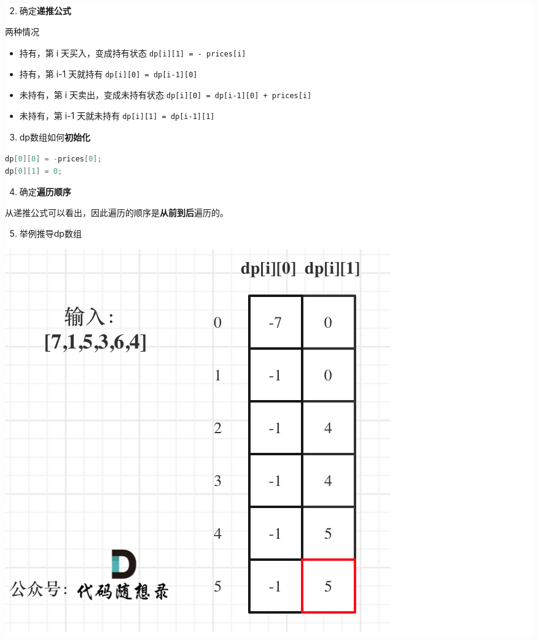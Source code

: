 

2. 确定**递推公式**

两种情况

- 持有，第 i 天买入，变成持有状态    `dp[i][1] = - prices[i] `
- 持有，第 i-1 天就持有                        `dp[i][0] = dp[i-1][0] `



- 未持有，第 i 天卖出，变成未持有状态     `dp[i][0] = dp[i-1][0] + prices[i]` 
- 未持有，第 i-1 天就未持有                         `dp[i][1] = dp[i-1][1]` 





3. dp数组如何**初始化**

```c++
dp[0][0] = -prices[0]; 
dp[0][1] = 0; 
```



4. 确定**遍历顺序**

从递推公式可以看出，因此遍历的顺序是**从前到后**遍历的。



5. 举例推导dp数组

![image-20220413162703132](assets/image-20220413162703132.png)
